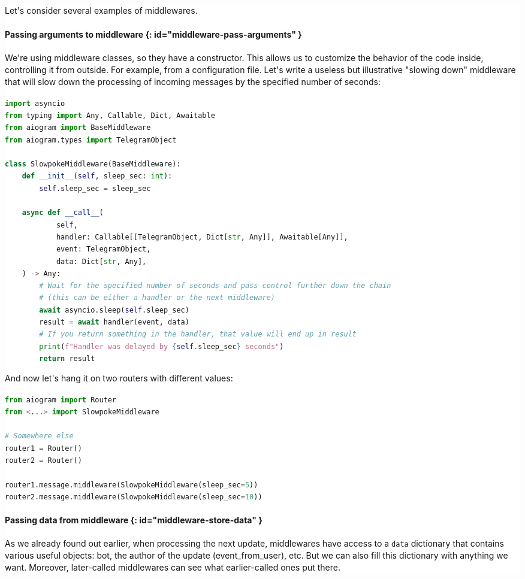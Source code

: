 Let's consider several examples of middlewares.

#### Passing arguments to middleware {: id="middleware-pass-arguments" }

We're using middleware classes, so they have a constructor. This allows us to customize the behavior of the code inside, 
controlling it from outside. For example, from a configuration file. Let's write a useless but illustrative "slowing down" middleware 
that will slow down the processing of incoming messages by the specified number of seconds:

```python hl_lines="7 8 18"
import asyncio
from typing import Any, Callable, Dict, Awaitable
from aiogram import BaseMiddleware
from aiogram.types import TelegramObject

class SlowpokeMiddleware(BaseMiddleware):
    def __init__(self, sleep_sec: int):
        self.sleep_sec = sleep_sec

    async def __call__(
            self,
            handler: Callable[[TelegramObject, Dict[str, Any]], Awaitable[Any]],
            event: TelegramObject,
            data: Dict[str, Any],
    ) -> Any:
        # Wait for the specified number of seconds and pass control further down the chain
        # (this can be either a handler or the next middleware)
        await asyncio.sleep(self.sleep_sec)
        result = await handler(event, data)
        # If you return something in the handler, that value will end up in result
        print(f"Handler was delayed by {self.sleep_sec} seconds")
        return result
```

And now let's hang it on two routers with different values:

```python
from aiogram import Router
from <...> import SlowpokeMiddleware

# Somewhere else
router1 = Router()
router2 = Router()

router1.message.middleware(SlowpokeMiddleware(sleep_sec=5))
router2.message.middleware(SlowpokeMiddleware(sleep_sec=10))
```

#### Passing data from middleware {: id="middleware-store-data" }

As we already found out earlier, when processing the next update, middlewares have access to a `data` dictionary 
that contains various useful objects: bot, the author of the update (event_from_user), etc. But we can also fill this 
dictionary with anything we want. Moreover, later-called middlewares can see what earlier-called ones put there.
